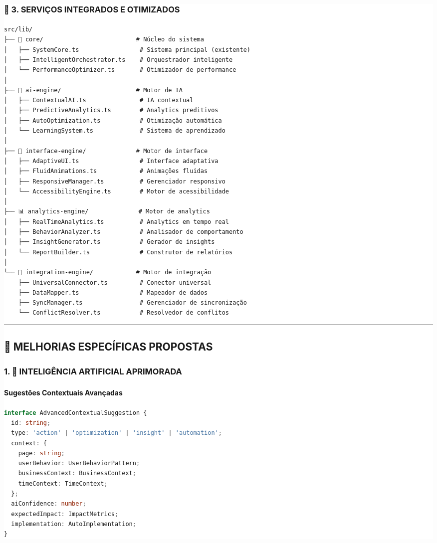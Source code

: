 ### **🔧 3. SERVIÇOS INTEGRADOS E OTIMIZADOS**

```
src/lib/
├── 🧠 core/                          # Núcleo do sistema
│   ├── SystemCore.ts                 # Sistema principal (existente)
│   ├── IntelligentOrchestrator.ts    # Orquestrador inteligente
│   └── PerformanceOptimizer.ts       # Otimizador de performance
│
├── 🤖 ai-engine/                     # Motor de IA
│   ├── ContextualAI.ts               # IA contextual
│   ├── PredictiveAnalytics.ts        # Analytics preditivos
│   ├── AutoOptimization.ts           # Otimização automática
│   └── LearningSystem.ts             # Sistema de aprendizado
│
├── 🎨 interface-engine/              # Motor de interface
│   ├── AdaptiveUI.ts                 # Interface adaptativa
│   ├── FluidAnimations.ts            # Animações fluidas
│   ├── ResponsiveManager.ts          # Gerenciador responsivo
│   └── AccessibilityEngine.ts        # Motor de acessibilidade
│
├── 📊 analytics-engine/              # Motor de analytics
│   ├── RealTimeAnalytics.ts          # Analytics em tempo real
│   ├── BehaviorAnalyzer.ts           # Analisador de comportamento
│   ├── InsightGenerator.ts           # Gerador de insights
│   └── ReportBuilder.ts              # Construtor de relatórios
│
└── 🔗 integration-engine/            # Motor de integração
    ├── UniversalConnector.ts         # Conector universal
    ├── DataMapper.ts                 # Mapeador de dados
    ├── SyncManager.ts                # Gerenciador de sincronização
    └── ConflictResolver.ts           # Resolvedor de conflitos
```

---

## **🌟 MELHORIAS ESPECÍFICAS PROPOSTAS**

### **1. 🧠 INTELIGÊNCIA ARTIFICIAL APRIMORADA**

#### **Sugestões Contextuais Avançadas**
```typescript
interface AdvancedContextualSuggestion {
  id: string;
  type: 'action' | 'optimization' | 'insight' | 'automation';
  context: {
    page: string;
    userBehavior: UserBehaviorPattern;
    businessContext: BusinessContext;
    timeContext: TimeContext;
  };
  aiConfidence: number;
  expectedImpact: ImpactMetrics;
  implementation: AutoImplementation;
}
```
